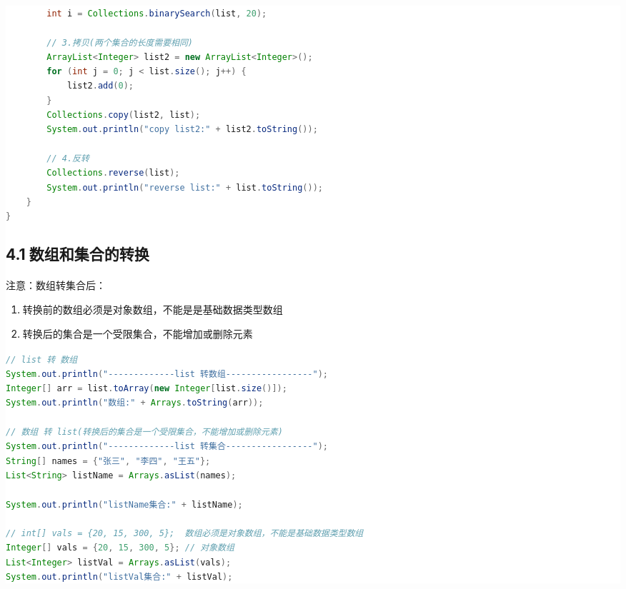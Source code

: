 ```java
        int i = Collections.binarySearch(list, 20);

        // 3.拷贝(两个集合的长度需要相同)
        ArrayList<Integer> list2 = new ArrayList<Integer>();
        for (int j = 0; j < list.size(); j++) {
            list2.add(0);
        }
        Collections.copy(list2, list);
        System.out.println("copy list2:" + list2.toString());

        // 4.反转
        Collections.reverse(list);
        System.out.println("reverse list:" + list.toString());
    }
}
```

## 4.1 数组和集合的转换

注意：数组转集合后：

1. 转换前的数组必须是对象数组，不能是是基础数据类型数组

2. 转换后的集合是一个受限集合，不能增加或删除元素

```java
// list 转 数组
System.out.println("-------------list 转数组-----------------");
Integer[] arr = list.toArray(new Integer[list.size()]);
System.out.println("数组:" + Arrays.toString(arr));

// 数组 转 list(转换后的集合是一个受限集合，不能增加或删除元素)
System.out.println("-------------list 转集合-----------------");
String[] names = {"张三", "李四", "王五"};
List<String> listName = Arrays.asList(names);

System.out.println("listName集合:" + listName);

// int[] vals = {20, 15, 300, 5};  数组必须是对象数组，不能是基础数据类型数组
Integer[] vals = {20, 15, 300, 5}; // 对象数组
List<Integer> listVal = Arrays.asList(vals);
System.out.println("listVal集合:" + listVal);
```

